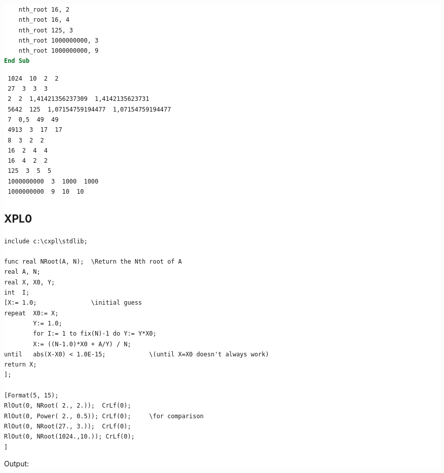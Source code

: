 ```vb
    nth_root 16, 2
    nth_root 16, 4
    nth_root 125, 3
    nth_root 1000000000, 3
    nth_root 1000000000, 9
End Sub
```
```txt
 1024  10  2  2
 27  3  3  3
 2  2  1,41421356237309  1,4142135623731
 5642  125  1,07154759194477  1,07154759194477
 7  0,5  49  49
 4913  3  17  17
 8  3  2  2
 16  2  4  4
 16  4  2  2
 125  3  5  5
 1000000000  3  1000  1000
 1000000000  9  10  10

```


## XPL0


```XPL0
include c:\cxpl\stdlib;

func real NRoot(A, N);  \Return the Nth root of A
real A, N;
real X, X0, Y;
int  I;
[X:= 1.0;               \initial guess
repeat  X0:= X;
        Y:= 1.0;
        for I:= 1 to fix(N)-1 do Y:= Y*X0;
        X:= ((N-1.0)*X0 + A/Y) / N;
until   abs(X-X0) < 1.0E-15;            \(until X=X0 doesn't always work)
return X;
];

[Format(5, 15);
RlOut(0, NRoot( 2., 2.));  CrLf(0);
RlOut(0, Power( 2., 0.5)); CrLf(0);     \for comparison
RlOut(0, NRoot(27., 3.));  CrLf(0);
RlOut(0, NRoot(1024.,10.)); CrLf(0);
]
```


Output:
